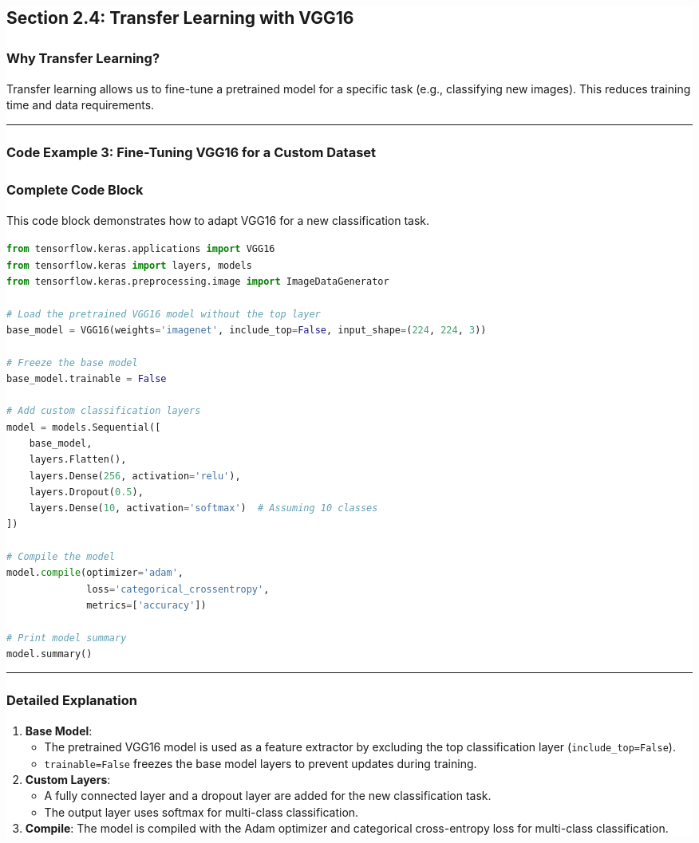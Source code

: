 
## Section 2.4: Transfer Learning with VGG16

### Why Transfer Learning?

Transfer learning allows us to fine-tune a pretrained model for a specific task (e.g., classifying new images). This reduces training time and data requirements.

---

### Code Example 3: Fine-Tuning VGG16 for a Custom Dataset

### Complete Code Block

This code block demonstrates how to adapt VGG16 for a new classification task.

```python
from tensorflow.keras.applications import VGG16
from tensorflow.keras import layers, models
from tensorflow.keras.preprocessing.image import ImageDataGenerator

# Load the pretrained VGG16 model without the top layer
base_model = VGG16(weights='imagenet', include_top=False, input_shape=(224, 224, 3))

# Freeze the base model
base_model.trainable = False

# Add custom classification layers
model = models.Sequential([
    base_model,
    layers.Flatten(),
    layers.Dense(256, activation='relu'),
    layers.Dropout(0.5),
    layers.Dense(10, activation='softmax')  # Assuming 10 classes
])

# Compile the model
model.compile(optimizer='adam',
              loss='categorical_crossentropy',
              metrics=['accuracy'])

# Print model summary
model.summary()

```

---

### Detailed Explanation

1. **Base Model**:
    - The pretrained VGG16 model is used as a feature extractor by excluding the top classification layer (`include_top=False`).
    - `trainable=False` freezes the base model layers to prevent updates during training.
2. **Custom Layers**:
    - A fully connected layer and a dropout layer are added for the new classification task.
    - The output layer uses softmax for multi-class classification.
3. **Compile**: The model is compiled with the Adam optimizer and categorical cross-entropy loss for multi-class classification.

